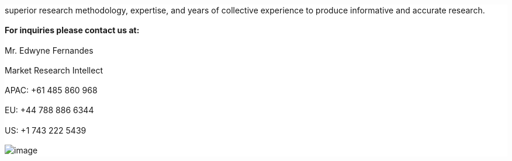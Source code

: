 superior research methodology, expertise, and years of collective experience to produce informative and accurate research.</span></p><p><strong>For inquiries please contact us at:</strong></p><p>Mr. Edwyne Fernandes</p><p>Market Research Intellect</p><p>APAC: +61 485 860 968</p><p>EU: +44 788 886 6344</p><p>US: +1 743 222 5439</p>
![image](https://github.com/user-attachments/assets/ab0c4a7c-d253-4456-88b1-ee5911677409)
